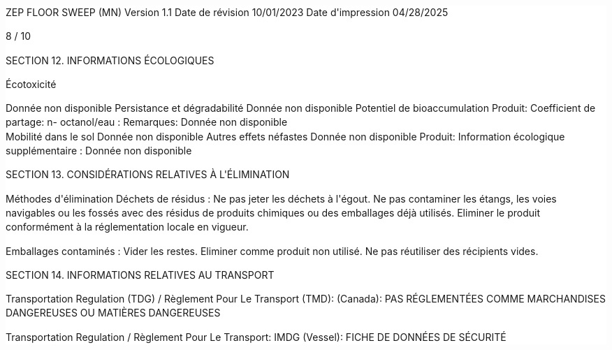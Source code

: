 ZEP FLOOR SWEEP (MN) 
Version 1.1 
Date de révision 10/01/2023 
Date d'impression 04/28/2025  
 
 
8 / 10 
 
 
 
 
SECTION 12. INFORMATIONS ÉCOLOGIQUES 
 
Écotoxicité 
 
Donnée non disponible 
Persistance et dégradabilité 
Donnée non disponible 
Potentiel de bioaccumulation 
Produit: 
Coefficient de partage: n-
octanol/eau 
: Remarques: Donnée non disponible  
Mobilité dans le sol 
Donnée non disponible 
Autres effets néfastes 
Donnée non disponible 
Produit: 
Information écologique 
supplémentaire 
:  Donnée non disponible 
 
 
 
SECTION 13. CONSIDÉRATIONS RELATIVES À L'ÉLIMINATION 
 
Méthodes d'élimination 
Déchets de résidus 
: Ne pas jeter les déchets à l'égout. 
Ne pas contaminer les étangs, les voies navigables ou les 
fossés avec des résidus de produits chimiques ou des 
emballages déjà utilisés. 
Eliminer le produit conformément à la réglementation locale 
en vigueur. 
 
Emballages contaminés 
: Vider les restes. 
Eliminer comme produit non utilisé. 
Ne pas réutiliser des récipients vides. 
 
 
 
SECTION 14. INFORMATIONS RELATIVES AU TRANSPORT 
 
Transportation Regulation (TDG) / Règlement Pour Le Transport (TMD): (Canada): 
PAS RÉGLEMENTÉES COMME MARCHANDISES DANGEREUSES OU MATIÈRES 
DANGEREUSES 
 
 
Transportation Regulation / Règlement Pour Le Transport: IMDG (Vessel): 
FICHE DE DONNÉES DE SÉCURITÉ 
 